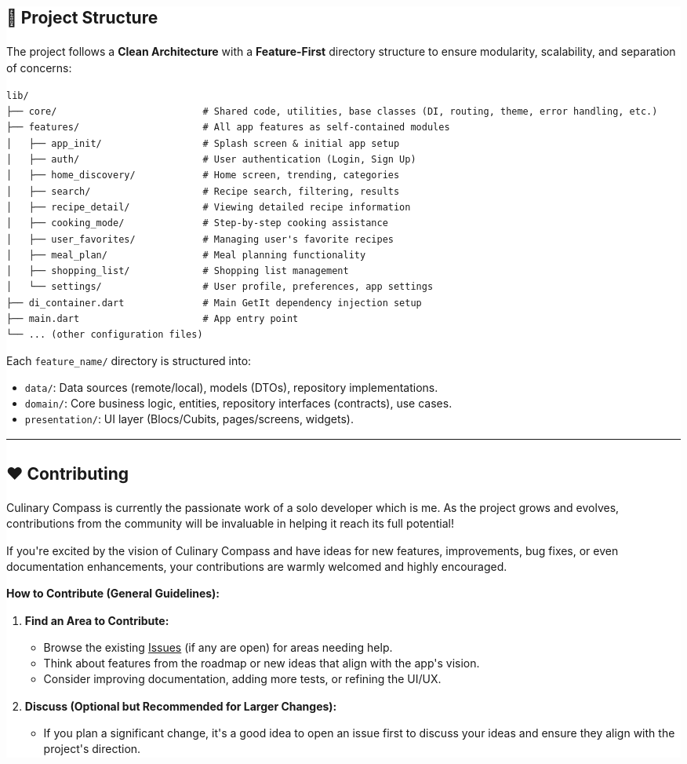 
## 📁 Project Structure

The project follows a **Clean Architecture** with a **Feature-First** directory structure to ensure modularity, scalability, and separation of concerns:

```
lib/
├── core/                          # Shared code, utilities, base classes (DI, routing, theme, error handling, etc.)
├── features/                      # All app features as self-contained modules
│   ├── app_init/                  # Splash screen & initial app setup
│   ├── auth/                      # User authentication (Login, Sign Up)
│   ├── home_discovery/            # Home screen, trending, categories
│   ├── search/                    # Recipe search, filtering, results
│   ├── recipe_detail/             # Viewing detailed recipe information
│   ├── cooking_mode/              # Step-by-step cooking assistance
│   ├── user_favorites/            # Managing user's favorite recipes
│   ├── meal_plan/                 # Meal planning functionality
│   ├── shopping_list/             # Shopping list management
│   └── settings/                  # User profile, preferences, app settings
├── di_container.dart              # Main GetIt dependency injection setup
├── main.dart                      # App entry point
└── ... (other configuration files)
```

Each `feature_name/` directory is structured into:
*   `data/`: Data sources (remote/local), models (DTOs), repository implementations.
*   `domain/`: Core business logic, entities, repository interfaces (contracts), use cases.
*   `presentation/`: UI layer (Blocs/Cubits, pages/screens, widgets).

---

## ❤️ Contributing

Culinary Compass is currently the passionate work of a solo developer which is me. As the project grows and evolves, contributions from the community will be invaluable in helping it reach its full potential!

If you're excited by the vision of Culinary Compass and have ideas for new features, improvements, bug fixes, or even documentation enhancements, your contributions are warmly welcomed and highly encouraged.

**How to Contribute (General Guidelines):**

1.  **Find an Area to Contribute:**
    *   Browse the existing [Issues](https_link_to_your_github_repository_here/issues) (if any are open) for areas needing help.
    *   Think about features from the roadmap or new ideas that align with the app's vision.
    *   Consider improving documentation, adding more tests, or refining the UI/UX.

2.  **Discuss (Optional but Recommended for Larger Changes):**
    *   If you plan a significant change, it's a good idea to open an issue first to discuss your ideas and ensure they align with the project's direction.
